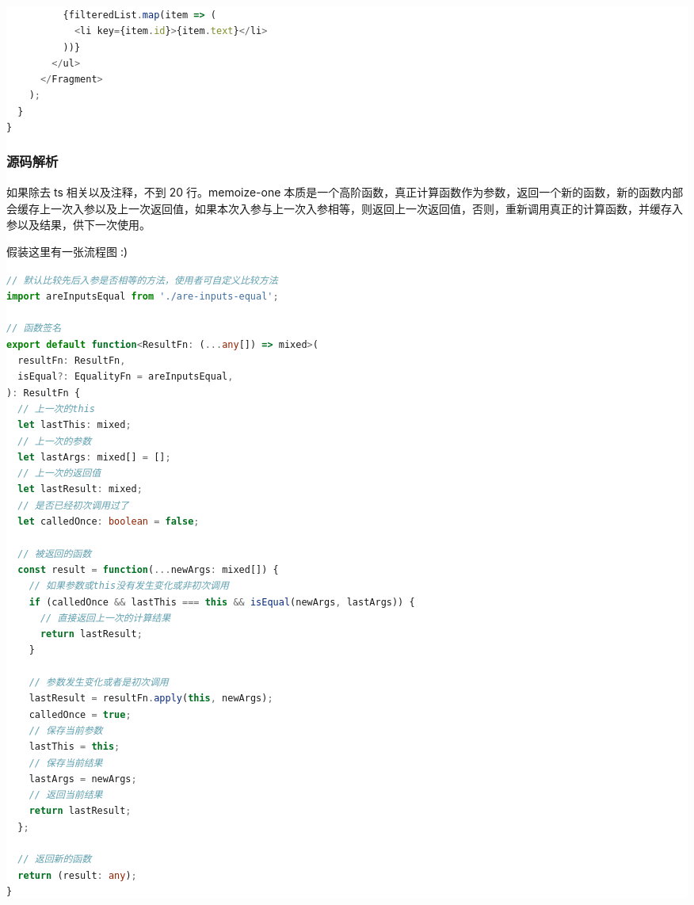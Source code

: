 ```js
          {filteredList.map(item => (
            <li key={item.id}>{item.text}</li>
          ))}
        </ul>
      </Fragment>
    );
  }
}
```

### 源码解析

如果除去 ts 相关以及注释，不到 20 行。memoize-one 本质是一个高阶函数，真正计算函数作为参数，返回一个新的函数，新的函数内部会缓存上一次入参以及上一次返回值，如果本次入参与上一次入参相等，则返回上一次返回值，否则，重新调用真正的计算函数，并缓存入参以及结果，供下一次使用。

假装这里有一张流程图 :)

```ts
// 默认比较先后入参是否相等的方法，使用者可自定义比较方法
import areInputsEqual from './are-inputs-equal';

// 函数签名
export default function<ResultFn: (...any[]) => mixed>(
  resultFn: ResultFn,
  isEqual?: EqualityFn = areInputsEqual,
): ResultFn {
  // 上一次的this
  let lastThis: mixed;
  // 上一次的参数
  let lastArgs: mixed[] = [];
  // 上一次的返回值
  let lastResult: mixed;
  // 是否已经初次调用过了
  let calledOnce: boolean = false;

  // 被返回的函数
  const result = function(...newArgs: mixed[]) {
    // 如果参数或this没有发生变化或非初次调用
    if (calledOnce && lastThis === this && isEqual(newArgs, lastArgs)) {
      // 直接返回上一次的计算结果
      return lastResult;
    }

    // 参数发生变化或者是初次调用
    lastResult = resultFn.apply(this, newArgs);
    calledOnce = true;
    // 保存当前参数
    lastThis = this;
    // 保存当前结果
    lastArgs = newArgs;
    // 返回当前结果
    return lastResult;
  };

  // 返回新的函数
  return (result: any);
}
```
